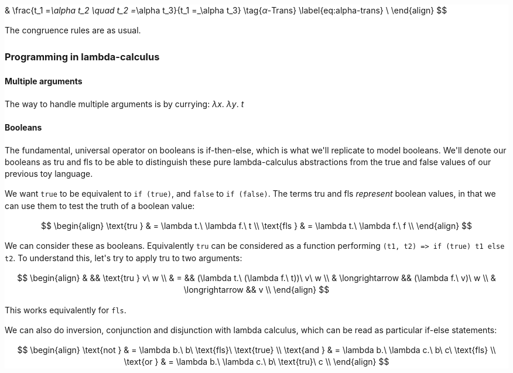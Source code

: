 & \frac{t_1 =_\alpha t_2 \quad t_2 =_\alpha t_3}{t_1 =_\alpha t_3}
\tag{$\alpha \text{-Trans}$}
\label{eq:alpha-trans}
\\
\end{align}
$$

The congruence rules are as usual.

### Programming in lambda-calculus

#### Multiple arguments
The way to handle multiple arguments is by currying: $\lambda x.\ \lambda y.\ t$

#### Booleans
The fundamental, universal operator on booleans is if-then-else, which is what we'll replicate to model booleans. We'll denote our booleans as $\text{tru}$ and $\text{fls}$ to be able to distinguish these pure lambda-calculus abstractions from the true and false values of our previous toy language.

We want `true` to be equivalent to `if (true)`, and `false` to `if (false)`. The terms $\text{tru}$ and $\text{fls}$ *represent* boolean values, in that we can use them to test the truth of a boolean value:

$$
\begin{align}
\text{tru } & = \lambda t.\ \lambda f.\ t \\
\text{fls } & = \lambda t.\ \lambda f.\ f \\
\end{align}
$$

We can consider these as booleans. Equivalently `tru` can be considered as a function performing `(t1, t2) => if (true) t1 else t2`. To understand this, let's try to apply $\text{tru}$ to two arguments:

$$
\begin{align}
&   && \text{tru } v\ w \\
& = && (\lambda t.\ (\lambda f.\  t))\ v\ w \\
& \longrightarrow && (\lambda f.\ v)\ w \\
& \longrightarrow && v \\
\end{align}
$$

This works equivalently for `fls`. 

We can also do inversion, conjunction and disjunction with lambda calculus, which can be read as particular if-else statements:

$$
\begin{align}
\text{not } & = \lambda b.\ b\ \text{fls}\ \text{true} \\
\text{and } & = \lambda b.\ \lambda c.\ b\ c\ \text{fls} \\
\text{or }  & = \lambda b.\ \lambda c.\ b\ \text{tru}\ c \\
\end{align}
$$
